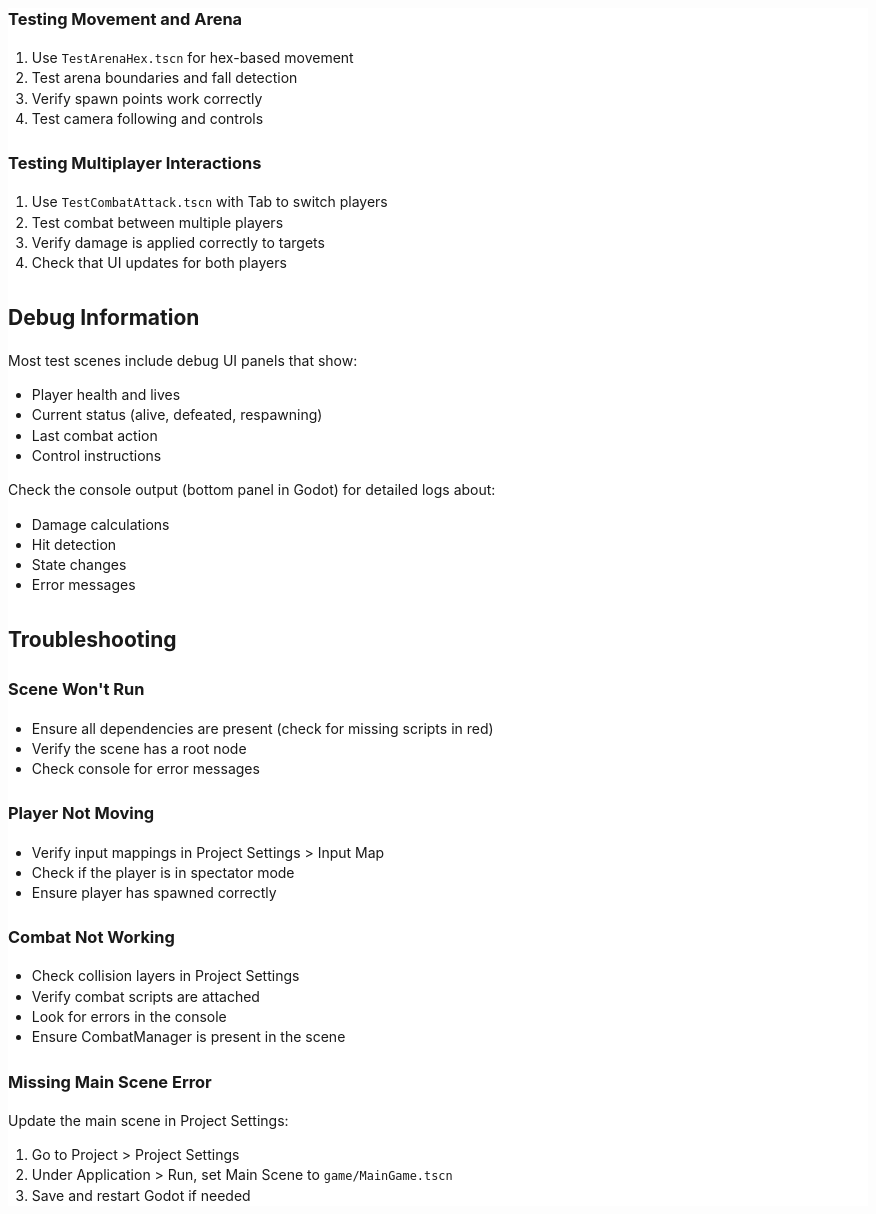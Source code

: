 ### Testing Movement and Arena
1. Use `TestArenaHex.tscn` for hex-based movement
2. Test arena boundaries and fall detection
3. Verify spawn points work correctly
4. Test camera following and controls

### Testing Multiplayer Interactions
1. Use `TestCombatAttack.tscn` with Tab to switch players
2. Test combat between multiple players
3. Verify damage is applied correctly to targets
4. Check that UI updates for both players

## Debug Information

Most test scenes include debug UI panels that show:
- Player health and lives
- Current status (alive, defeated, respawning)
- Last combat action
- Control instructions

Check the console output (bottom panel in Godot) for detailed logs about:
- Damage calculations
- Hit detection
- State changes
- Error messages

## Troubleshooting

### Scene Won't Run
- Ensure all dependencies are present (check for missing scripts in red)
- Verify the scene has a root node
- Check console for error messages

### Player Not Moving
- Verify input mappings in Project Settings > Input Map
- Check if the player is in spectator mode
- Ensure player has spawned correctly

### Combat Not Working
- Check collision layers in Project Settings
- Verify combat scripts are attached
- Look for errors in the console
- Ensure CombatManager is present in the scene

### Missing Main Scene Error
Update the main scene in Project Settings:
1. Go to Project > Project Settings
2. Under Application > Run, set Main Scene to `game/MainGame.tscn`
3. Save and restart Godot if needed
